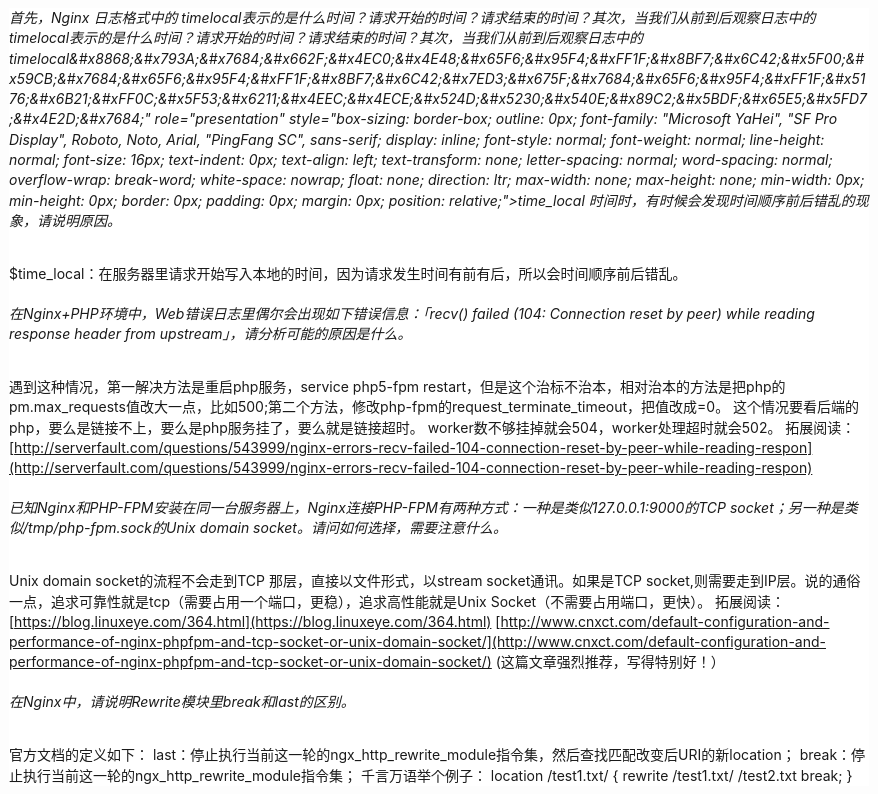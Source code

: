 ###### 首先，Nginx 日志格式中的 timelocal表示的是什么时间？请求开始的时间？请求结束的时间？其次，当我们从前到后观察日志中的timelocal表示的是什么时间？请求开始的时间？请求结束的时间？其次，当我们从前到后观察日志中的timelocal&amp;#x8868;&amp;#x793A;&amp;#x7684;&amp;#x662F;&amp;#x4EC0;&amp;#x4E48;&amp;#x65F6;&amp;#x95F4;&amp;#xFF1F;&amp;#x8BF7;&amp;#x6C42;&amp;#x5F00;&amp;#x59CB;&amp;#x7684;&amp;#x65F6;&amp;#x95F4;&amp;#xFF1F;&amp;#x8BF7;&amp;#x6C42;&amp;#x7ED3;&amp;#x675F;&amp;#x7684;&amp;#x65F6;&amp;#x95F4;&amp;#xFF1F;&amp;#x5176;&amp;#x6B21;&amp;#xFF0C;&amp;#x5F53;&amp;#x6211;&amp;#x4EEC;&amp;#x4ECE;&amp;#x524D;&amp;#x5230;&amp;#x540E;&amp;#x89C2;&amp;#x5BDF;&amp;#x65E5;&amp;#x5FD7;&amp;#x4E2D;&amp;#x7684;" role="presentation" style="box-sizing: border-box; outline: 0px; font-family: &quot;Microsoft YaHei&quot;, &quot;SF Pro Display&quot;, Roboto, Noto, Arial, &quot;PingFang SC&quot;, sans-serif; display: inline; font-style: normal; font-weight: normal; line-height: normal; font-size: 16px; text-indent: 0px; text-align: left; text-transform: none; letter-spacing: normal; word-spacing: normal; overflow-wrap: break-word; white-space: nowrap; float: none; direction: ltr; max-width: none; max-height: none; min-width: 0px; min-height: 0px; border: 0px; padding: 0px; margin: 0px; position: relative;">time_local 时间时，有时候会发现时间顺序前后错乱的现象，请说明原因。

$time_local：在服务器里请求开始写入本地的时间，因为请求发生时间有前有后，所以会时间顺序前后错乱。

###### 在Nginx+PHP环境中，Web错误日志里偶尔会出现如下错误信息：「recv() failed (104: Connection reset by peer) while reading response header from upstream」，请分析可能的原因是什么。

遇到这种情况，第一解决方法是重启php服务，service php5-fpm restart，但是这个治标不治本，相对治本的方法是把php的pm.max_requests值改大一点，比如500;第二个方法，修改php-fpm的request_terminate_timeout，把值改成=0。 
这个情况要看后端的php，要么是链接不上，要么是php服务挂了，要么就是链接超时。 
worker数不够挂掉就会504，worker处理超时就会502。 
拓展阅读：[http://serverfault.com/questions/543999/nginx-errors-recv-failed-104-connection-reset-by-peer-while-reading-respon](http://serverfault.com/questions/543999/nginx-errors-recv-failed-104-connection-reset-by-peer-while-reading-respon)

###### 已知Nginx和PHP-FPM安装在同一台服务器上，Nginx连接PHP-FPM有两种方式：一种是类似127.0.0.1:9000的TCP socket；另一种是类似/tmp/php-fpm.sock的Unix domain socket。请问如何选择，需要注意什么。

Unix domain socket的流程不会走到TCP 那层，直接以文件形式，以stream socket通讯。如果是TCP socket,则需要走到IP层。说的通俗一点，追求可靠性就是tcp（需要占用一个端口，更稳），追求高性能就是Unix Socket（不需要占用端口，更快）。 
拓展阅读：[https://blog.linuxeye.com/364.html](https://blog.linuxeye.com/364.html) 
[http://www.cnxct.com/default-configuration-and-performance-of-nginx-phpfpm-and-tcp-socket-or-unix-domain-socket/](http://www.cnxct.com/default-configuration-and-performance-of-nginx-phpfpm-and-tcp-socket-or-unix-domain-socket/) (这篇文章强烈推荐，写得特别好！）

###### 在Nginx中，请说明Rewrite模块里break和last的区别。

官方文档的定义如下： 
last：停止执行当前这一轮的ngx_http_rewrite_module指令集，然后查找匹配改变后URI的新location； 
break：停止执行当前这一轮的ngx_http_rewrite_module指令集； 
千言万语举个例子： 
location /test1.txt/ { 
rewrite /test1.txt/ /test2.txt break; 
}
